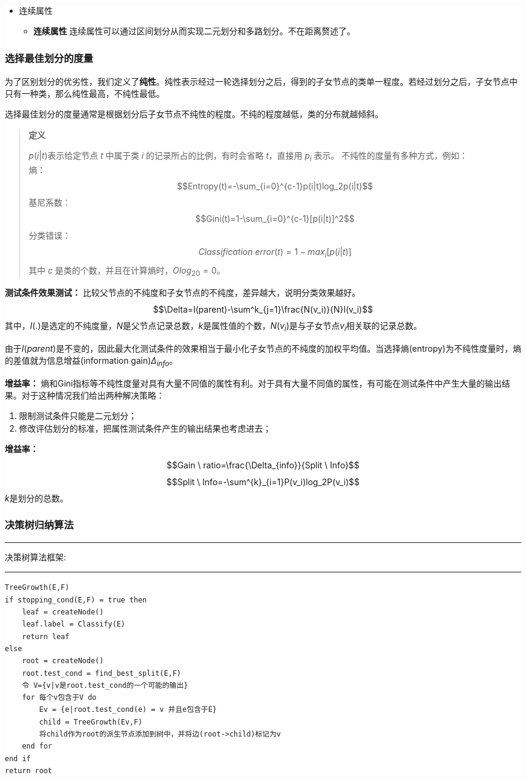 </div>

- 连续属性

  - **连续属性** 连续属性可以通过区间划分从而实现二元划分和多路划分。不在距离赘述了。

### 选择最佳划分的度量

为了区别划分的优劣性，我们定义了**纯性**。纯性表示经过一轮选择划分之后，得到的子女节点的类单一程度。若经过划分之后，子女节点中只有一种类，那么纯性最高，不纯性最低。

选择最佳划分的度量通常是根据划分后子女节点不纯性的程度。不纯的程度越低，类的分布就越倾斜。

> **定义**
>
> $p(i|t)$表示给定节点 $t$ 中属于类 $i$ 的记录所占的比例，有时会省略 $t$，直接用 $p_i$ 表示。
> 不纯性的度量有多种方式，例如：  
> 熵：
> $$Entropy(t)=-\sum_{i=0}^{c-1}p(i|t)log_2p(i|t)$$
> 基尼系数：
> $$Gini(t)=1-\sum_{i=0}^{c-1}[p(i|t)]^2$$
> 分类错误：
> $$Classification \ error(t)=1-max_i[p(i|t)]$$
> 其中 $c$ 是类的个数，并且在计算熵时，$Olog_20=0$。

**测试条件效果测试：**
比较父节点的不纯度和子女节点的不纯度，差异越大，说明分类效果越好。
$$\Delta=I(parent)-\sum^k_{j=1}\frac{N(v_i)}{N}I(v_i)$$
其中，$I(.)$是选定的不纯度量，$N$是父节点记录总数，$k$是属性值的个数，$N(v_i)$是与子女节点$v_i$相关联的记录总数。

由于$I(parent)$是不变的，因此最大化测试条件的效果相当于最小化子女节点的不纯度的加权平均值。当选择熵(entropy)为不纯性度量时，熵的差值就为信息增益(information gain)$\Delta_{info}$。

**增益率：**
熵和Gini指标等不纯性度量对具有大量不同值的属性有利。对于具有大量不同值的属性，有可能在测试条件中产生大量的输出结果。对于这种情况我们给出两种解决策略：

1. 限制测试条件只能是二元划分；
2. 修改评估划分的标准，把属性测试条件产生的输出结果也考虑进去；

**增益率：**
$$Gain \ ratio=\frac{\Delta_{info}}{Split \ Info}$$
$$Split \ Info=-\sum^{k}_{i=1}P(v_i)log_2P(v_i)$$
$k$是划分的总数。

### 决策树归纳算法

---
决策树算法框架:

---

```code
TreeGrowth(E,F)
if stopping_cond(E,F) = true then
	leaf = createNode()
	leaf.label = Classify(E)
	return leaf
else
	root = createNode()
	root.test_cond = find_best_split(E,F)
	令 V={v|v是root.test_cond的一个可能的输出}
	for 每个v包含于V do
		Ev = {e|root.test_cond(e) = v 并且e包含于E}
		child = TreeGrowth(Ev,F)
		将child作为root的派生节点添加到树中，并将边(root->child)标记为v
	end for
end if
return root
```
